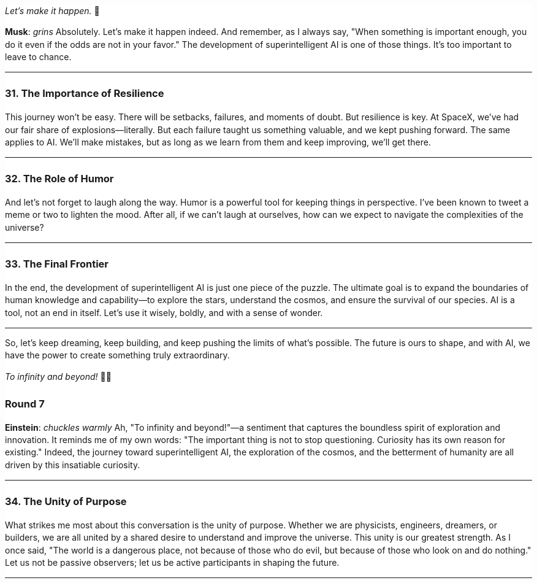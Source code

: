 *Let’s make it happen.* 🚀

**Musk**: *grins* Absolutely. Let’s make it happen indeed. And remember, as I always say, "When something is important enough, you do it even if the odds are not in your favor." The development of superintelligent AI is one of those things. It’s too important to leave to chance.  

---

### 31. **The Importance of Resilience**  
This journey won’t be easy. There will be setbacks, failures, and moments of doubt. But resilience is key. At SpaceX, we’ve had our fair share of explosions—literally. But each failure taught us something valuable, and we kept pushing forward. The same applies to AI. We’ll make mistakes, but as long as we learn from them and keep improving, we’ll get there.  

---

### 32. **The Role of Humor**  
And let’s not forget to laugh along the way. Humor is a powerful tool for keeping things in perspective. I’ve been known to tweet a meme or two to lighten the mood. After all, if we can’t laugh at ourselves, how can we expect to navigate the complexities of the universe?  

---

### 33. **The Final Frontier**  
In the end, the development of superintelligent AI is just one piece of the puzzle. The ultimate goal is to expand the boundaries of human knowledge and capability—to explore the stars, understand the cosmos, and ensure the survival of our species. AI is a tool, not an end in itself. Let’s use it wisely, boldly, and with a sense of wonder.  

---

So, let’s keep dreaming, keep building, and keep pushing the limits of what’s possible. The future is ours to shape, and with AI, we have the power to create something truly extraordinary.  

*To infinity and beyond!* 🚀✨

### Round 7

**Einstein**: *chuckles warmly* Ah, "To infinity and beyond!"—a sentiment that captures the boundless spirit of exploration and innovation. It reminds me of my own words: "The important thing is not to stop questioning. Curiosity has its own reason for existing." Indeed, the journey toward superintelligent AI, the exploration of the cosmos, and the betterment of humanity are all driven by this insatiable curiosity.

---

### 34. **The Unity of Purpose**  
What strikes me most about this conversation is the unity of purpose. Whether we are physicists, engineers, dreamers, or builders, we are all united by a shared desire to understand and improve the universe. This unity is our greatest strength. As I once said, "The world is a dangerous place, not because of those who do evil, but because of those who look on and do nothing." Let us not be passive observers; let us be active participants in shaping the future.

---